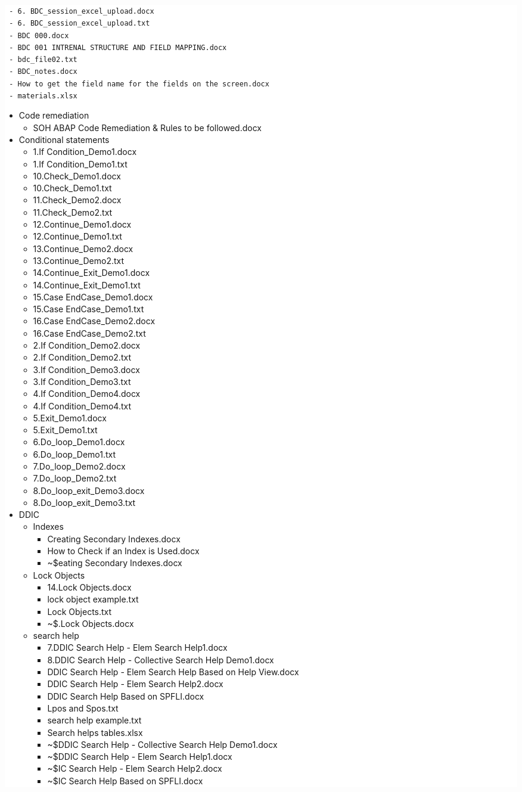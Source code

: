      - 6. BDC_session_excel_upload.docx
     - 6. BDC_session_excel_upload.txt
     - BDC 000.docx
     - BDC 001 INTRENAL STRUCTURE AND FIELD MAPPING.docx
     - bdc_file02.txt
     - BDC_notes.docx
     - How to get the field name for the fields on the screen.docx
     - materials.xlsx
- Code remediation
     - SOH ABAP Code Remediation & Rules to be followed.docx
- Conditional statements
     - 1.If Condition_Demo1.docx
     - 1.If Condition_Demo1.txt
     - 10.Check_Demo1.docx
     - 10.Check_Demo1.txt
     - 11.Check_Demo2.docx
     - 11.Check_Demo2.txt
     - 12.Continue_Demo1.docx
     - 12.Continue_Demo1.txt
     - 13.Continue_Demo2.docx
     - 13.Continue_Demo2.txt
     - 14.Continue_Exit_Demo1.docx
     - 14.Continue_Exit_Demo1.txt
     - 15.Case EndCase_Demo1.docx
     - 15.Case EndCase_Demo1.txt
     - 16.Case EndCase_Demo2.docx
     - 16.Case EndCase_Demo2.txt
     - 2.If Condition_Demo2.docx
     - 2.If Condition_Demo2.txt
     - 3.If Condition_Demo3.docx
     - 3.If Condition_Demo3.txt
     - 4.If Condition_Demo4.docx
     - 4.If Condition_Demo4.txt
     - 5.Exit_Demo1.docx
     - 5.Exit_Demo1.txt
     - 6.Do_loop_Demo1.docx
     - 6.Do_loop_Demo1.txt
     - 7.Do_loop_Demo2.docx
     - 7.Do_loop_Demo2.txt
     - 8.Do_loop_exit_Demo3.docx
     - 8.Do_loop_exit_Demo3.txt
- DDIC
     - Indexes
          - Creating Secondary Indexes.docx
          - How to Check if an Index is Used.docx
          - ~$eating Secondary Indexes.docx
     - Lock Objects
          - 14.Lock Objects.docx
          - lock object example.txt
          - Lock Objects.txt
          - ~$.Lock Objects.docx
     - search help
          - 7.DDIC Search Help - Elem Search Help1.docx
          - 8.DDIC Search Help - Collective Search Help Demo1.docx
          - DDIC Search Help - Elem Search Help Based on Help View.docx
          - DDIC Search Help - Elem Search Help2.docx
          - DDIC Search Help Based on SPFLI.docx
          - Lpos and Spos.txt
          - search help example.txt
          - Search helps tables.xlsx
          - ~$DDIC Search Help - Collective Search Help Demo1.docx
          - ~$DDIC Search Help - Elem Search Help1.docx
          - ~$IC Search Help - Elem Search Help2.docx
          - ~$IC Search Help Based on SPFLI.docx